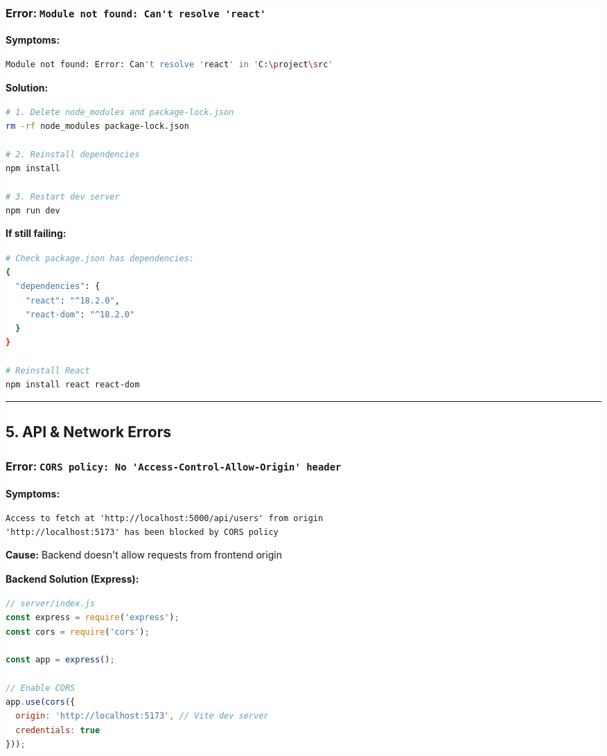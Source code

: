 
### Error: `Module not found: Can't resolve 'react'`

**Symptoms:**

```bash
Module not found: Error: Can't resolve 'react' in 'C:\project\src'
```

**Solution:**

```bash
# 1. Delete node_modules and package-lock.json
rm -rf node_modules package-lock.json

# 2. Reinstall dependencies
npm install

# 3. Restart dev server
npm run dev
```

**If still failing:**

```bash
# Check package.json has dependencies:
{
  "dependencies": {
    "react": "^18.2.0",
    "react-dom": "^18.2.0"
  }
}

# Reinstall React
npm install react react-dom
```

---

## 5. API & Network Errors

### Error: `CORS policy: No 'Access-Control-Allow-Origin' header`

**Symptoms:**

```
Access to fetch at 'http://localhost:5000/api/users' from origin
'http://localhost:5173' has been blocked by CORS policy
```

**Cause:**
Backend doesn't allow requests from frontend origin

**Backend Solution (Express):**

```javascript
// server/index.js
const express = require('express');
const cors = require('cors');

const app = express();

// Enable CORS
app.use(cors({
  origin: 'http://localhost:5173', // Vite dev server
  credentials: true
}));

```